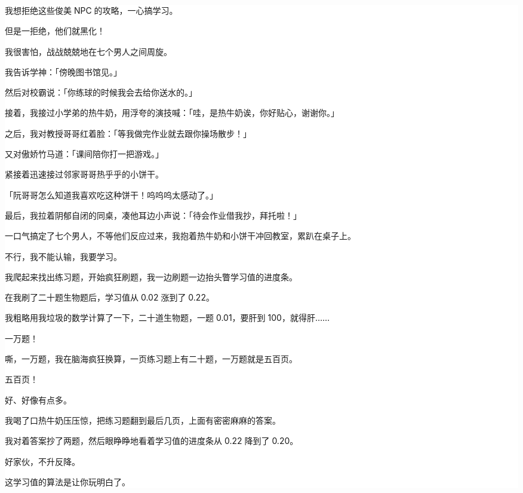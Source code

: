 
我想拒绝这些俊美 NPC 的攻略，一心搞学习。


但是一拒绝，他们就黑化！


我很害怕，战战兢兢地在七个男人之间周旋。


我告诉学神：「傍晚图书馆见。」


然后对校霸说：「你练球的时候我会去给你送水的。」


接着，我接过小学弟的热牛奶，用浮夸的演技喊：「哇，是热牛奶诶，你好贴心，谢谢你。」


之后，我对教授哥哥红着脸：「等我做完作业就去跟你操场散步！」


又对傲娇竹马道：「课间陪你打一把游戏。」


紧接着迅速接过邻家哥哥热乎乎的小饼干。


「阮哥哥怎么知道我喜欢吃这种饼干！呜呜呜太感动了。」


最后，我拉着阴郁自闭的同桌，凑他耳边小声说：「待会作业借我抄，拜托啦！」


一口气搞定了七个男人，不等他们反应过来，我抱着热牛奶和小饼干冲回教室，累趴在桌子上。


不行，我不能认输，我要学习。


我爬起来找出练习题，开始疯狂刷题，我一边刷题一边抬头瞥学习值的进度条。


在我刷了二十题生物题后，学习值从 0.02 涨到了 0.22。


我粗略用我垃圾的数学计算了一下，二十道生物题，一题 0.01，要肝到 100，就得肝……


一万题！


嘶，一万题，我在脑海疯狂换算，一页练习题上有二十题，一万题就是五百页。


五百页！


好、好像有点多。


我喝了口热牛奶压压惊，把练习题翻到最后几页，上面有密密麻麻的答案。


我对着答案抄了两题，然后眼睁睁地看着学习值的进度条从 0.22 降到了 0.20。


好家伙，不升反降。


这学习值的算法是让你玩明白了。

